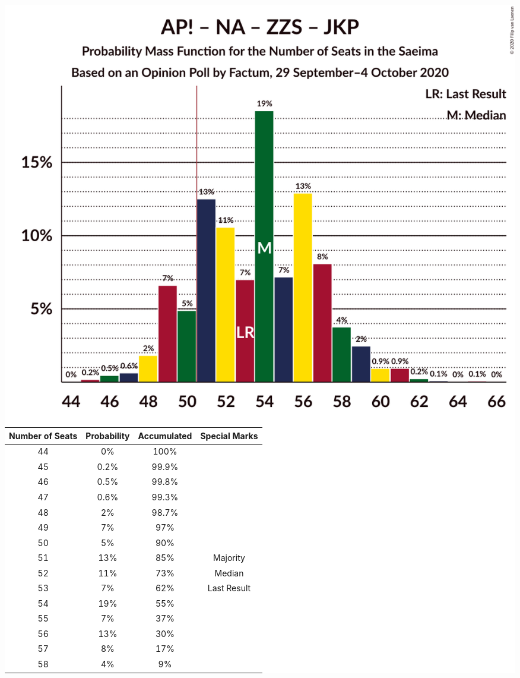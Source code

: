 ![Graph with seats probability mass function not yet produced](2020-10-04-Factum-coalitions-seats-pmf-ap–na–zzs–jkp.png "Seats Probability Mass Function")

| Number of Seats | Probability | Accumulated | Special Marks |
|:---------------:|:-----------:|:-----------:|:-------------:|
| 44 | 0% | 100% |  |
| 45 | 0.2% | 99.9% |  |
| 46 | 0.5% | 99.8% |  |
| 47 | 0.6% | 99.3% |  |
| 48 | 2% | 98.7% |  |
| 49 | 7% | 97% |  |
| 50 | 5% | 90% |  |
| 51 | 13% | 85% | Majority |
| 52 | 11% | 73% | Median |
| 53 | 7% | 62% | Last Result |
| 54 | 19% | 55% |  |
| 55 | 7% | 37% |  |
| 56 | 13% | 30% |  |
| 57 | 8% | 17% |  |
| 58 | 4% | 9% |  |